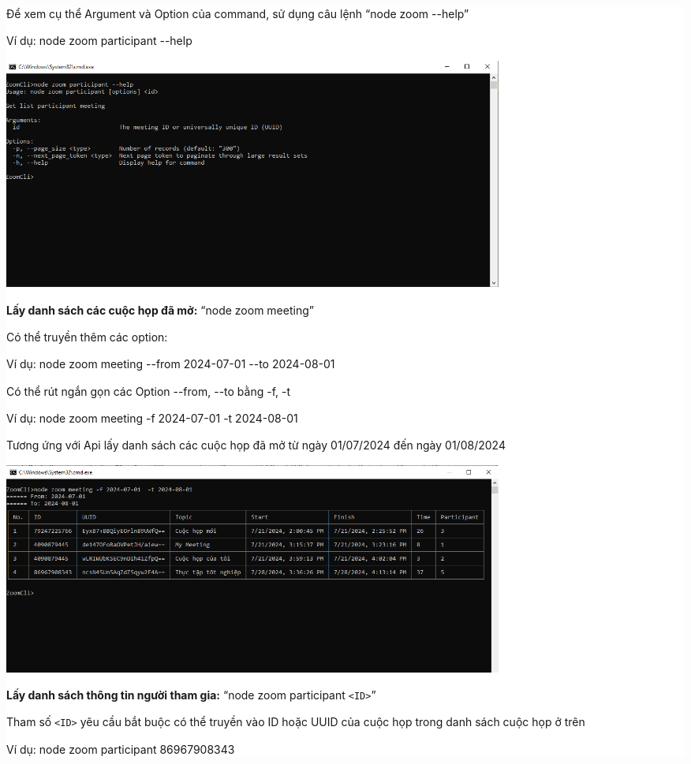 Để xem cụ thể Argument và Option của command, sử dụng câu lệnh “node zoom <Command> --help” 

Ví dụ: node zoom participant --help

![](./img/Aspose.Words.ed5b6e86-7b09-4828-818b-e09cdd4a37b6.004.png)

**Lấy danh sách các cuộc họp đã mở:** “node zoom meeting”

Có thể truyền thêm các option:

Ví dụ: node zoom meeting --from 2024-07-01  --to 2024-08-01

Có thể rút ngắn gọn các Option --from, --to bằng -f, -t

Ví dụ: node zoom meeting -f 2024-07-01  -t 2024-08-01

Tương ứng với Api lấy danh sách các cuộc họp đã mở từ ngày 01/07/2024 đến ngày 01/08/2024

![](./img/Aspose.Words.ed5b6e86-7b09-4828-818b-e09cdd4a37b6.005.png)

**Lấy danh sách thông tin người tham gia:** “node zoom participant `<ID>`”

Tham số `<ID>` yêu cầu bắt buộc có thể truyền vào ID hoặc UUID của cuộc họp trong danh sách cuộc họp ở trên

Ví dụ: node zoom participant 86967908343
